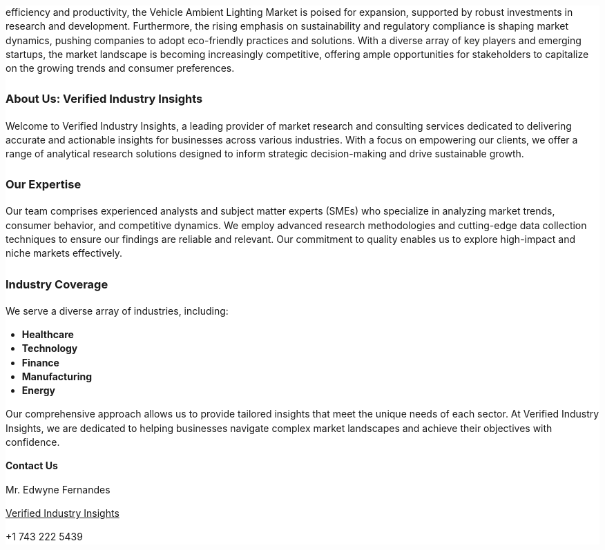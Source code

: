 efficiency and productivity, the Vehicle Ambient Lighting Market is poised for expansion, supported by robust investments in research and development. Furthermore, the rising emphasis on sustainability and regulatory compliance is shaping market dynamics, pushing companies to adopt eco-friendly practices and solutions. With a diverse array of key players and emerging startups, the market landscape is becoming increasingly competitive, offering ample opportunities for stakeholders to capitalize on the growing trends and consumer preferences.</p><h3>About Us: Verified Industry Insights</h3><p>Welcome to Verified Industry Insights, a leading provider of market research and consulting services dedicated to delivering accurate and actionable insights for businesses across various industries. With a focus on empowering our clients, we offer a range of analytical research solutions designed to inform strategic decision-making and drive sustainable growth.</p><h3>Our Expertise</h3><p>Our team comprises experienced analysts and subject matter experts (SMEs) who specialize in analyzing market trends, consumer behavior, and competitive dynamics. We employ advanced research methodologies and cutting-edge data collection techniques to ensure our findings are reliable and relevant. Our commitment to quality enables us to explore high-impact and niche markets effectively.</p><h3>Industry Coverage</h3><p>We serve a diverse array of industries, including:</p><ul><li><strong>Healthcare</strong></li><li><strong>Technology</strong></li><li><strong>Finance</strong></li><li><strong>Manufacturing</strong></li><li><strong>Energy</strong></li></ul><p>Our comprehensive approach allows us to provide tailored insights that meet the unique needs of each sector. At Verified Industry Insights, we are dedicated to helping businesses navigate complex market landscapes and achieve their objectives with confidence.</p><p><strong>Contact Us</strong></p><p>Mr. Edwyne Fernandes</p><p><a href="https://www.verifiedindustryinsights.com/">Verified Industry Insights</a></p><p>+1 743 222 5439</p>
